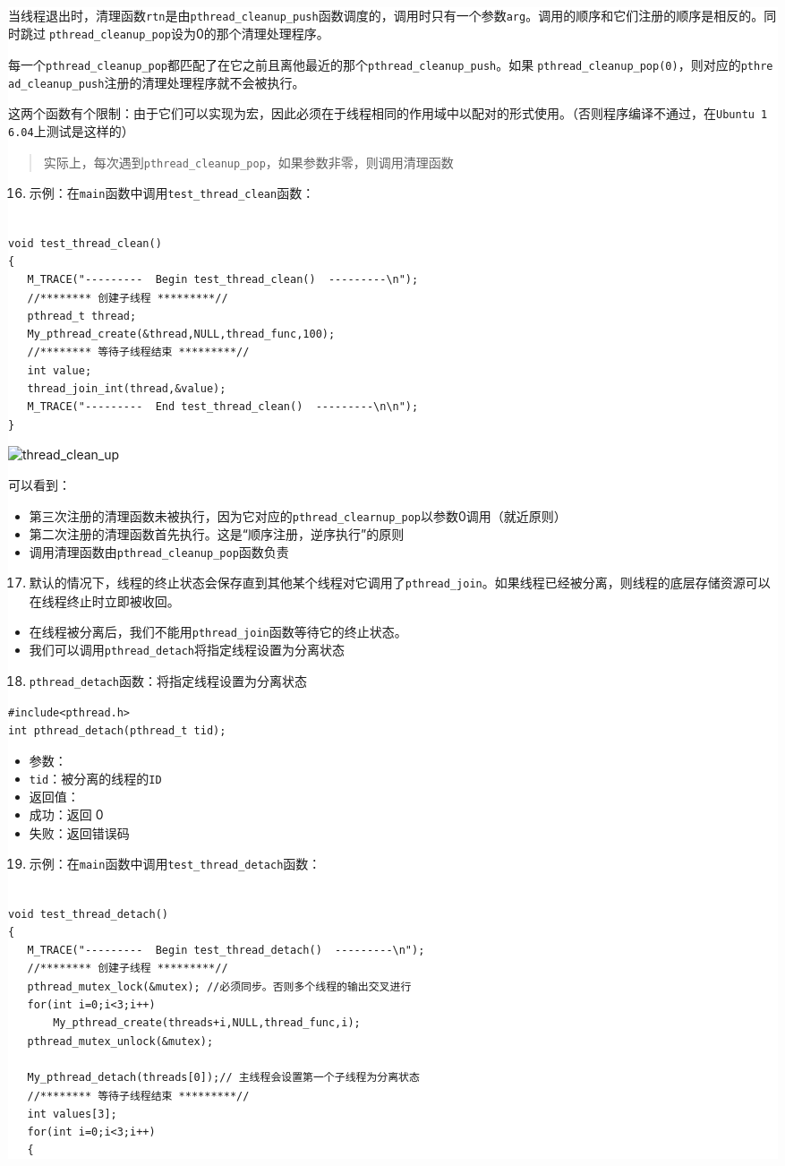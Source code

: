  当线程退出时，清理函数`rtn`是由`pthread_cleanup_push`函数调度的，调用时只有一个参数`arg`。调用的顺序和它们注册的顺序是相反的。同时跳过 `pthread_cleanup_pop`设为0的那个清理处理程序。

 每一个`pthread_cleanup_pop`都匹配了在它之前且离他最近的那个`pthread_cleanup_push`。如果 `pthread_cleanup_pop(0)`，则对应的`pthread_cleanup_push`注册的清理处理程序就不会被执行。

 这两个函数有个限制：由于它们可以实现为宏，因此必须在于线程相同的作用域中以配对的形式使用。（否则程序编译不通过，在`Ubuntu 16.04`上测试是这样的）
 > 实际上，每次遇到`pthread_cleanup_pop`，如果参数非零，则调用清理函数

16. 示例：在`main`函数中调用`test_thread_clean`函数：

 ```

void test_thread_clean()
{
    M_TRACE("---------  Begin test_thread_clean()  ---------\n");
    //******** 创建子线程 *********//
    pthread_t thread;
    My_pthread_create(&thread,NULL,thread_func,100);
    //******** 等待子线程结束 *********//
    int value;
    thread_join_int(thread,&value);
    M_TRACE("---------  End test_thread_clean()  ---------\n\n");
}
 ```

 ![thread_clean_up](../imgs/thread/thread_clean_up.JPG)

 可以看到：

- 第三次注册的清理函数未被执行，因为它对应的`pthread_clearnup_pop`以参数0调用（就近原则）
- 第二次注册的清理函数首先执行。这是“顺序注册，逆序执行”的原则
- 调用清理函数由`pthread_cleanup_pop`函数负责

17. 默认的情况下，线程的终止状态会保存直到其他某个线程对它调用了`pthread_join`。如果线程已经被分离，则线程的底层存储资源可以在线程终止时立即被收回。

- 在线程被分离后，我们不能用`pthread_join`函数等待它的终止状态。
- 我们可以调用`pthread_detach`将指定线程设置为分离状态

18. `pthread_detach`函数：将指定线程设置为分离状态

 ```
 #include<pthread.h>
 int pthread_detach(pthread_t tid);
 ```

- 参数：
- `tid`：被分离的线程的`ID`
- 返回值：
- 成功：返回 0
- 失败：返回错误码

19. 示例：在`main`函数中调用`test_thread_detach`函数：

 ```

void test_thread_detach()
{
    M_TRACE("---------  Begin test_thread_detach()  ---------\n");
    //******** 创建子线程 *********//
    pthread_mutex_lock(&mutex); //必须同步。否则多个线程的输出交叉进行
    for(int i=0;i<3;i++)
        My_pthread_create(threads+i,NULL,thread_func,i);
    pthread_mutex_unlock(&mutex);

    My_pthread_detach(threads[0]);// 主线程会设置第一个子线程为分离状态
    //******** 等待子线程结束 *********//
    int values[3];
    for(int i=0;i<3;i++)
    {
 ```